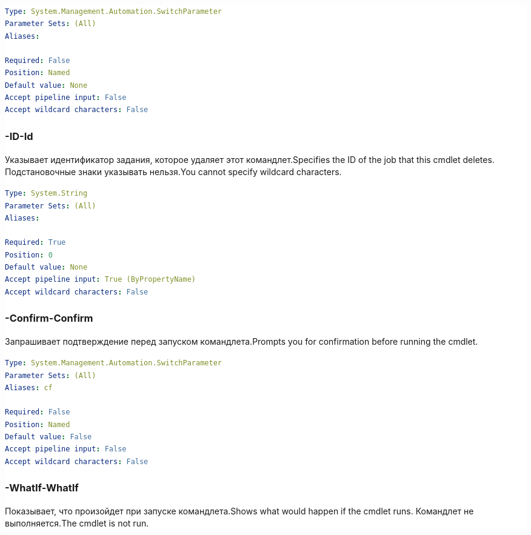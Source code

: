```yaml
Type: System.Management.Automation.SwitchParameter
Parameter Sets: (All)
Aliases:

Required: False
Position: Named
Default value: None
Accept pipeline input: False
Accept wildcard characters: False
```

### <span data-ttu-id="9d6a8-129">-ID</span><span class="sxs-lookup"><span data-stu-id="9d6a8-129">-Id</span></span>
<span data-ttu-id="9d6a8-130">Указывает идентификатор задания, которое удаляет этот командлет.</span><span class="sxs-lookup"><span data-stu-id="9d6a8-130">Specifies the ID of the job that this cmdlet deletes.</span></span>
<span data-ttu-id="9d6a8-131">Подстановочные знаки указывать нельзя.</span><span class="sxs-lookup"><span data-stu-id="9d6a8-131">You cannot specify wildcard characters.</span></span>

```yaml
Type: System.String
Parameter Sets: (All)
Aliases:

Required: True
Position: 0
Default value: None
Accept pipeline input: True (ByPropertyName)
Accept wildcard characters: False
```

### <span data-ttu-id="9d6a8-132">-Confirm</span><span class="sxs-lookup"><span data-stu-id="9d6a8-132">-Confirm</span></span>
<span data-ttu-id="9d6a8-133">Запрашивает подтверждение перед запуском командлета.</span><span class="sxs-lookup"><span data-stu-id="9d6a8-133">Prompts you for confirmation before running the cmdlet.</span></span>

```yaml
Type: System.Management.Automation.SwitchParameter
Parameter Sets: (All)
Aliases: cf

Required: False
Position: Named
Default value: False
Accept pipeline input: False
Accept wildcard characters: False
```

### <span data-ttu-id="9d6a8-134">-WhatIf</span><span class="sxs-lookup"><span data-stu-id="9d6a8-134">-WhatIf</span></span>
<span data-ttu-id="9d6a8-135">Показывает, что произойдет при запуске командлета.</span><span class="sxs-lookup"><span data-stu-id="9d6a8-135">Shows what would happen if the cmdlet runs.</span></span>
<span data-ttu-id="9d6a8-136">Командлет не выполняется.</span><span class="sxs-lookup"><span data-stu-id="9d6a8-136">The cmdlet is not run.</span></span>
